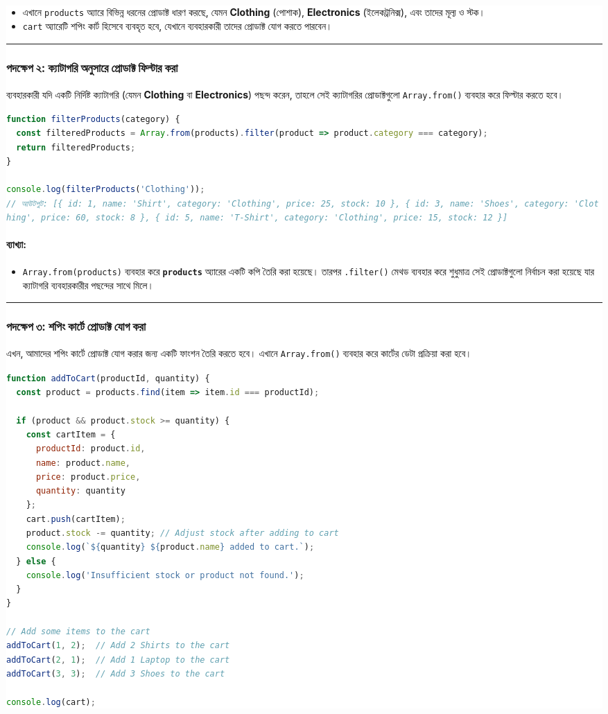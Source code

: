 - এখানে `products` অ্যারে বিভিন্ন ধরনের প্রোডাক্ট ধারণ করছে, যেমন **Clothing** (পোশাক), **Electronics** (ইলেকট্রনিক্স), এবং তাদের মূল্য ও স্টক।
- `cart` অ্যারেটি শপিং কার্ট হিসেবে ব্যবহৃত হবে, যেখানে ব্যবহারকারী তাদের প্রোডাক্ট যোগ করতে পারবেন।

---

### পদক্ষেপ ২: **ক্যাটাগরি অনুসারে প্রোডাক্ট ফিল্টার করা**
ব্যবহারকারী যদি একটি নির্দিষ্ট ক্যাটাগরি (যেমন **Clothing** বা **Electronics**) পছন্দ করেন, তাহলে সেই ক্যাটাগরির প্রোডাক্টগুলো `Array.from()` ব্যবহার করে ফিল্টার করতে হবে।

```javascript
function filterProducts(category) {
  const filteredProducts = Array.from(products).filter(product => product.category === category);
  return filteredProducts;
}

console.log(filterProducts('Clothing'));
// আউটপুট: [{ id: 1, name: 'Shirt', category: 'Clothing', price: 25, stock: 10 }, { id: 3, name: 'Shoes', category: 'Clothing', price: 60, stock: 8 }, { id: 5, name: 'T-Shirt', category: 'Clothing', price: 15, stock: 12 }]
```

#### ব্যাখ্যা:
- `Array.from(products)` ব্যবহার করে **`products`** অ্যারের একটি কপি তৈরি করা হয়েছে। তারপর `.filter()` মেথড ব্যবহার করে শুধুমাত্র সেই প্রোডাক্টগুলো নির্বাচন করা হয়েছে যার ক্যাটাগরি ব্যবহারকারীর পছন্দের সাথে মিলে।

---

### পদক্ষেপ ৩: **শপিং কার্টে প্রোডাক্ট যোগ করা**
এখন, আমাদের শপিং কার্টে প্রোডাক্ট যোগ করার জন্য একটি ফাংশন তৈরি করতে হবে। এখানে `Array.from()` ব্যবহার করে কার্টের ডেটা প্রক্রিয়া করা হবে।

```javascript
function addToCart(productId, quantity) {
  const product = products.find(item => item.id === productId);
  
  if (product && product.stock >= quantity) {
    const cartItem = {
      productId: product.id,
      name: product.name,
      price: product.price,
      quantity: quantity
    };
    cart.push(cartItem);
    product.stock -= quantity; // Adjust stock after adding to cart
    console.log(`${quantity} ${product.name} added to cart.`);
  } else {
    console.log('Insufficient stock or product not found.');
  }
}

// Add some items to the cart
addToCart(1, 2);  // Add 2 Shirts to the cart
addToCart(2, 1);  // Add 1 Laptop to the cart
addToCart(3, 3);  // Add 3 Shoes to the cart

console.log(cart);
```
